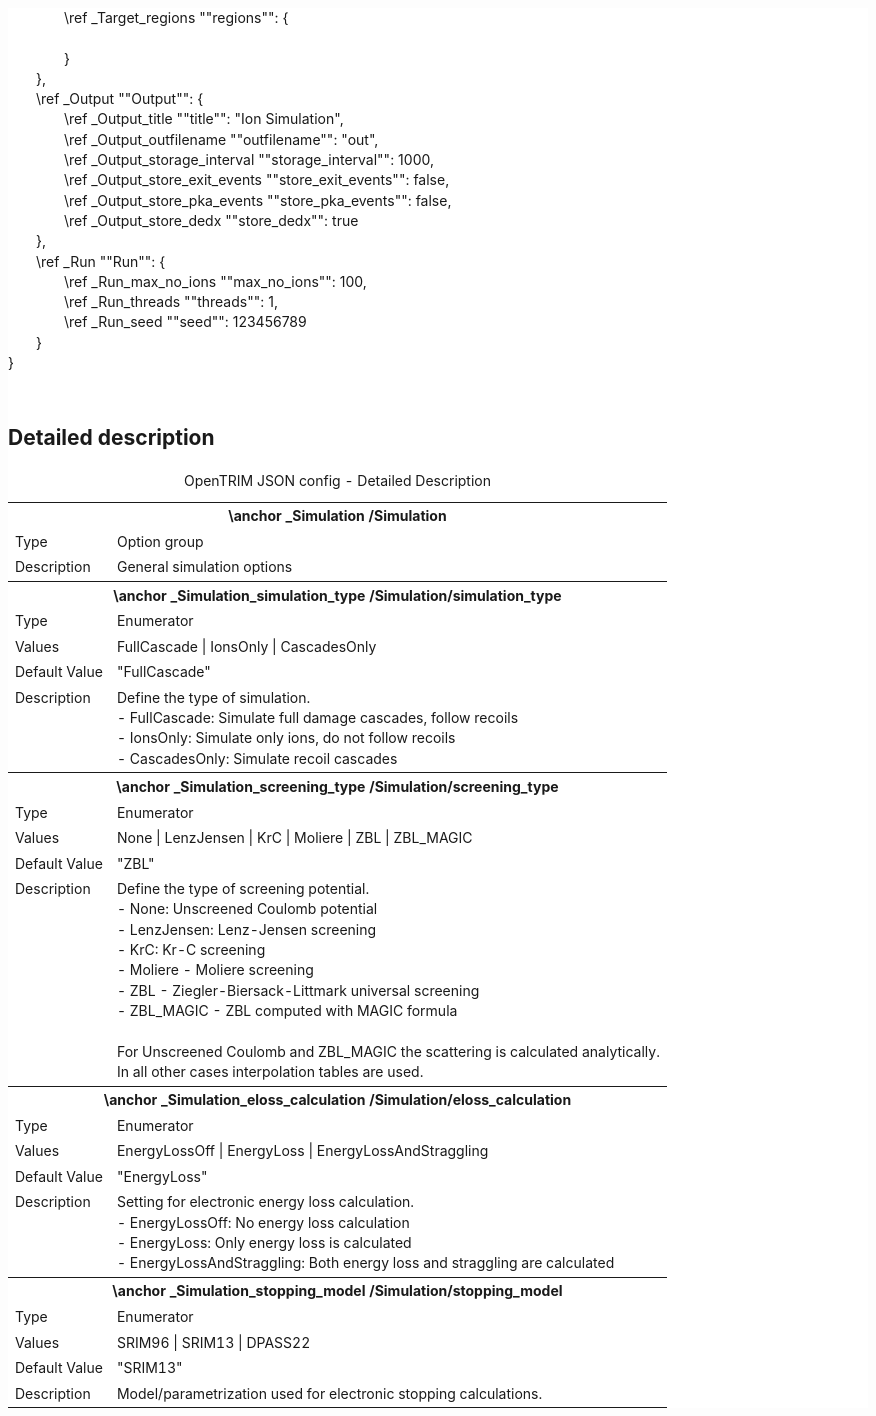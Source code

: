 &emsp;&emsp;&emsp;&emsp;\ref _Target_regions "\"regions\"": {<br>
<br>
&emsp;&emsp;&emsp;&emsp;}<br>
&emsp;&emsp;},<br>
&emsp;&emsp;\ref _Output "\"Output\"": {<br>
&emsp;&emsp;&emsp;&emsp;\ref _Output_title "\"title\"": "Ion Simulation",<br>
&emsp;&emsp;&emsp;&emsp;\ref _Output_outfilename "\"outfilename\"": "out",<br>
&emsp;&emsp;&emsp;&emsp;\ref _Output_storage_interval "\"storage_interval\"": 1000,<br>
&emsp;&emsp;&emsp;&emsp;\ref _Output_store_exit_events "\"store_exit_events\"": false,<br>
&emsp;&emsp;&emsp;&emsp;\ref _Output_store_pka_events "\"store_pka_events\"": false,<br>
&emsp;&emsp;&emsp;&emsp;\ref _Output_store_dedx "\"store_dedx\"": true<br>
&emsp;&emsp;},<br>
&emsp;&emsp;\ref _Run "\"Run\"": {<br>
&emsp;&emsp;&emsp;&emsp;\ref _Run_max_no_ions "\"max_no_ions\"": 100,<br>
&emsp;&emsp;&emsp;&emsp;\ref _Run_threads "\"threads\"": 1,<br>
&emsp;&emsp;&emsp;&emsp;\ref _Run_seed "\"seed\"": 123456789<br>
&emsp;&emsp;}<br>
}<br>
<br>

## Detailed description



<table>
<caption>OpenTRIM JSON config - Detailed Description</caption>
<tr><th colspan="2">\anchor _Simulation /Simulation<tr><td>Type <td>Option group
<tr><td>Description <td>General simulation options
<tr><th colspan="2">\anchor _Simulation_simulation_type /Simulation/simulation_type<tr><td>Type <td>Enumerator
<tr><td>Values<td> FullCascade | IonsOnly | CascadesOnly
<tr><td>Default Value<td>"FullCascade"<tr><td>Description <td>Define the type of simulation.
<br>
- FullCascade: Simulate full damage cascades, follow recoils<br>
- IonsOnly: Simulate only ions, do not follow recoils<br>
- CascadesOnly: Simulate recoil cascades<br>
<tr><th colspan="2">\anchor _Simulation_screening_type /Simulation/screening_type<tr><td>Type <td>Enumerator
<tr><td>Values<td> None | LenzJensen | KrC | Moliere | ZBL | ZBL_MAGIC
<tr><td>Default Value<td>"ZBL"<tr><td>Description <td>Define the type of screening potential.
<br>
- None: Unscreened Coulomb potential<br>
- LenzJensen: Lenz-Jensen screening<br>
- KrC: Kr-C screening<br>
- Moliere - Moliere screening<br>
- ZBL - Ziegler-Biersack-Littmark universal screening<br>
- ZBL_MAGIC - ZBL computed with MAGIC formula<br>
  <br>
For Unscreened Coulomb and ZBL_MAGIC the scattering is calculated analytically.<br>
In all other cases interpolation tables are used.<br>
<tr><th colspan="2">\anchor _Simulation_eloss_calculation /Simulation/eloss_calculation<tr><td>Type <td>Enumerator
<tr><td>Values<td> EnergyLossOff | EnergyLoss | EnergyLossAndStraggling
<tr><td>Default Value<td>"EnergyLoss"<tr><td>Description <td>Setting for electronic energy loss calculation.
<br>
- EnergyLossOff: No energy loss calculation<br>
- EnergyLoss: Only energy loss is calculated<br>
- EnergyLossAndStraggling: Both energy loss and straggling are calculated<br>
<tr><th colspan="2">\anchor _Simulation_stopping_model /Simulation/stopping_model<tr><td>Type <td>Enumerator
<tr><td>Values<td> SRIM96 | SRIM13 | DPASS22
<tr><td>Default Value<td>"SRIM13"<tr><td>Description <td>Model/parametrization used for electronic stopping calculations.